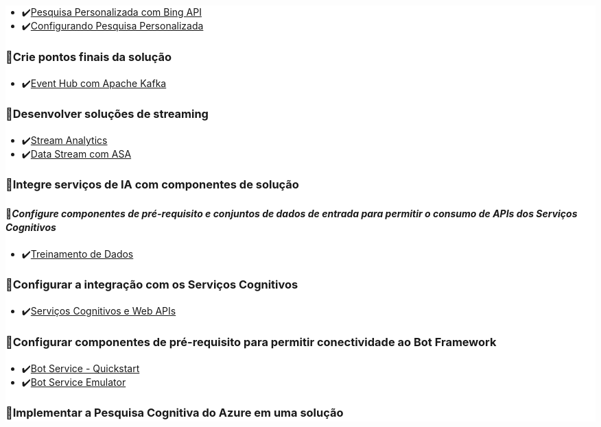 - ✔️[Pesquisa Personalizada com Bing API](https://docs.microsoft.com/pt-br/azure/cognitive-services/bing-custom-search/tutorials/custom-search-web-page?WT.mc_id=javascript-50063-gllemos)
- ✔️[Configurando Pesquisa Personalizada](https://docs.microsoft.com/pt-br/azure/cognitive-services/bing-custom-search/define-your-custom-view?WT.mc_id=javascript-50063-gllemos)

<a name="crie-pontos-finais-da-solução"></a>

### 🎯**Crie pontos finais da solução**

- ✔️[Event Hub com Apache Kafka](https://docs.microsoft.com/pt-br/azure/event-hubs/event-hubs-for-kafka-ecosystem-overview?WT.mc_id=javascript-50063-gllemos)

<a name="desenvolver-soluções-de-streaming"></a>

### 🎯**Desenvolver soluções de streaming**

- ✔️[Stream Analytics](https://docs.microsoft.com/pt-br/azure/stream-analytics/stream-analytics-solution-patterns?WT.mc_id=javascript-50063-gllemos)
- ✔️[Data Stream com ASA](https://docs.microsoft.com/pt-br/learn/paths/implement-data-streaming-with-asa/?WT.mc_id=javascript-50063-gllemos)

<a name="integre-serviços-de-ia-com-componentes-de-solução"></a>

### 🎯**Integre serviços de IA com componentes de solução**

<a name="configure-componentes-de-pré-requisito-e-conjuntos-de-dados-de-entrada-para-permitir-o-consumo-de-apis-dos-serviços-cognitivos"></a>

#### 📝*Configure componentes de pré-requisito e conjuntos de dados de entrada para permitir o consumo de APIs dos Serviços Cognitivos*

- ✔️[Treinamento de Dados](https://docs.microsoft.com/pt-br/azure/cognitive-services/form-recognizer/build-training-data-set?WT.mc_id=javascript-50063-gllemos)

<a name="configurar-a-integração-com-os-serviços-cognitivos"></a>

### 🎯**Configurar a integração com os Serviços Cognitivos**

- ✔️[Serviços Cognitivos e Web APIs](https://docs.microsoft.com/pt-br/azure/active-directory/develop/quickstart-configure-app-expose-web-apis?WT.mc_id=javascript-50063-gllemos)

<a name="configurar-componentes-de-pré-requisito-para-permitir-conectividade-ao-bot-framework"></a>

### 🎯**Configurar componentes de pré-requisito para permitir conectividade ao Bot Framework**

- ✔️[Bot Service - Quickstart](https://docs.microsoft.com/pt-br/azure/bot-service/abs-quickstart?WT.mc_id=javascript-50063-gllemos)
- ✔️[Bot Service Emulator](https://docs.microsoft.com/pt-br/azure/bot-service/bot-service-debug-emulator?WT.mc_id=javascript-50063-gllemos)

<a name="implementar-a-pesquisa-cognitiva-do-azure-em-uma-solução"></a>

### 🎯**Implementar a Pesquisa Cognitiva do Azure em uma solução**
